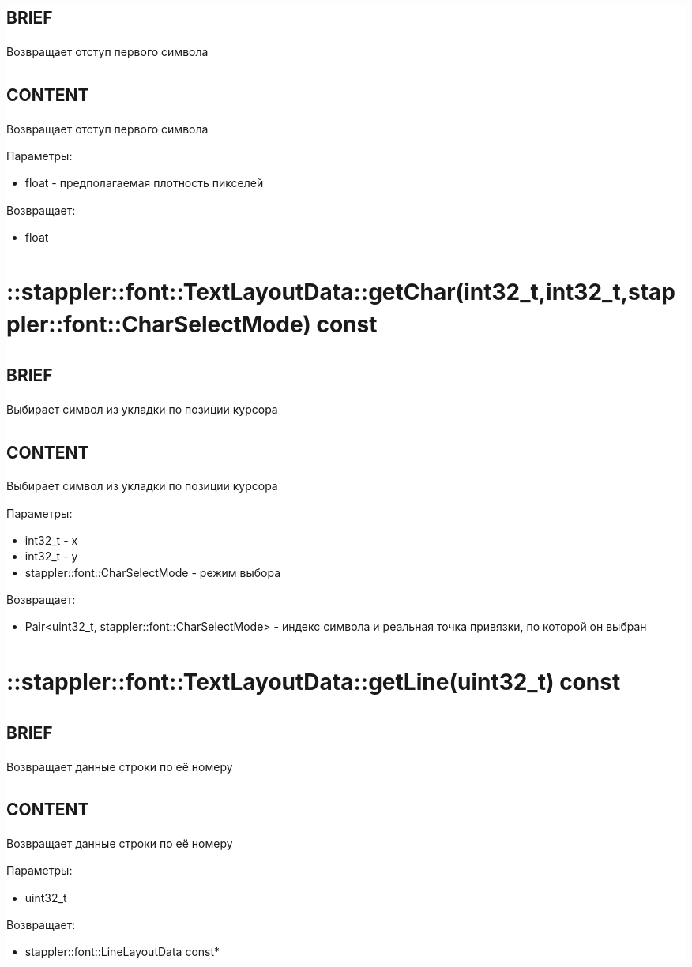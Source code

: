 ## BRIEF

Возвращает отступ первого символа

## CONTENT

Возвращает отступ первого символа

Параметры:
* float - предполагаемая плотность пикселей

Возвращает:
* float

# ::stappler::font::TextLayoutData<typename>::getChar(int32_t,int32_t,stappler::font::CharSelectMode) const

## BRIEF

Выбирает символ из укладки по позиции курсора

## CONTENT

Выбирает символ из укладки по позиции курсора

Параметры:
* int32_t - x
* int32_t - y
* stappler::font::CharSelectMode - режим выбора

Возвращает:
* Pair<uint32_t, stappler::font::CharSelectMode> - индекс символа и реальная точка привязки, по которой он выбран

# ::stappler::font::TextLayoutData<typename>::getLine(uint32_t) const

## BRIEF

Возвращает данные строки по её номеру

## CONTENT

Возвращает данные строки по её номеру

Параметры:
* uint32_t

Возвращает:
* stappler::font::LineLayoutData const*
